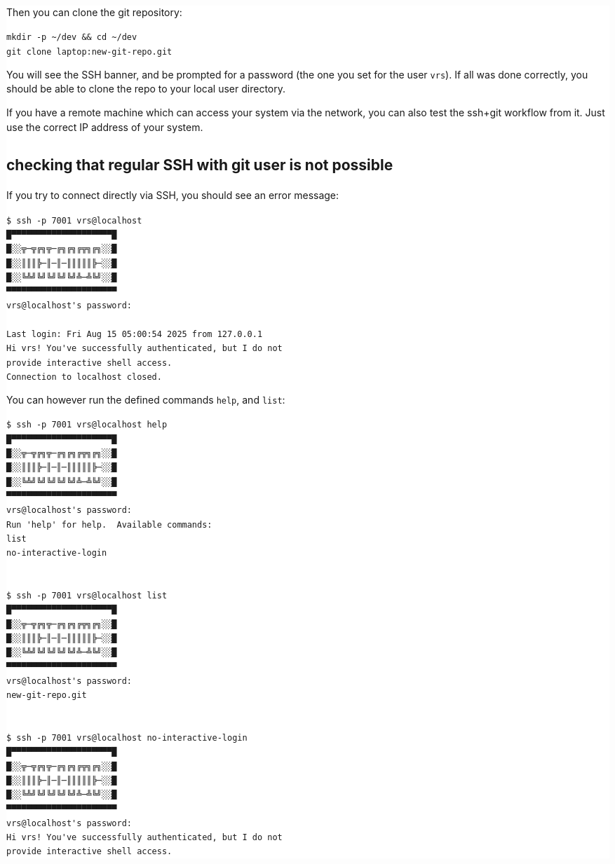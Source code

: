 Then you can clone the git repository:

```shell
mkdir -p ~/dev && cd ~/dev
git clone laptop:new-git-repo.git
```

You will see the SSH banner, and be prompted for a password (the one you set for the user `vrs`). If all was done correctly, you should be able to clone the repo to your local user directory.

If you have a remote machine which can access your system via the network, you can also test the ssh+git workflow from it. Just use the correct IP address of your system.

## checking that regular SSH with git user is not possible

If you try to connect directly via SSH, you should see an error message:

```text
$ ssh -p 7001 vrs@localhost
█▀▀▀▀▀▀▀▀▀▀▀▀▀▀▀▀▀▀▀▀█
█░░╦─╦╔╗╦─╔╗╔╗╔╦╗╔╗░░█
█░░║║║╠─║─║─║║║║║╠─░░█
█░░╚╩╝╚╝╚╝╚╝╚╝╩─╩╚╝░░█
▀▀▀▀▀▀▀▀▀▀▀▀▀▀▀▀▀▀▀▀▀▀
vrs@localhost's password:

Last login: Fri Aug 15 05:00:54 2025 from 127.0.0.1
Hi vrs! You've successfully authenticated, but I do not
provide interactive shell access.
Connection to localhost closed.
```

You can however run the defined commands `help`, and `list`:

```text
$ ssh -p 7001 vrs@localhost help
█▀▀▀▀▀▀▀▀▀▀▀▀▀▀▀▀▀▀▀▀█
█░░╦─╦╔╗╦─╔╗╔╗╔╦╗╔╗░░█
█░░║║║╠─║─║─║║║║║╠─░░█
█░░╚╩╝╚╝╚╝╚╝╚╝╩─╩╚╝░░█
▀▀▀▀▀▀▀▀▀▀▀▀▀▀▀▀▀▀▀▀▀▀
vrs@localhost's password:
Run 'help' for help.  Available commands:
list
no-interactive-login


$ ssh -p 7001 vrs@localhost list
█▀▀▀▀▀▀▀▀▀▀▀▀▀▀▀▀▀▀▀▀█
█░░╦─╦╔╗╦─╔╗╔╗╔╦╗╔╗░░█
█░░║║║╠─║─║─║║║║║╠─░░█
█░░╚╩╝╚╝╚╝╚╝╚╝╩─╩╚╝░░█
▀▀▀▀▀▀▀▀▀▀▀▀▀▀▀▀▀▀▀▀▀▀
vrs@localhost's password:
new-git-repo.git


$ ssh -p 7001 vrs@localhost no-interactive-login
█▀▀▀▀▀▀▀▀▀▀▀▀▀▀▀▀▀▀▀▀█
█░░╦─╦╔╗╦─╔╗╔╗╔╦╗╔╗░░█
█░░║║║╠─║─║─║║║║║╠─░░█
█░░╚╩╝╚╝╚╝╚╝╚╝╩─╩╚╝░░█
▀▀▀▀▀▀▀▀▀▀▀▀▀▀▀▀▀▀▀▀▀▀
vrs@localhost's password:
Hi vrs! You've successfully authenticated, but I do not
provide interactive shell access.
```
